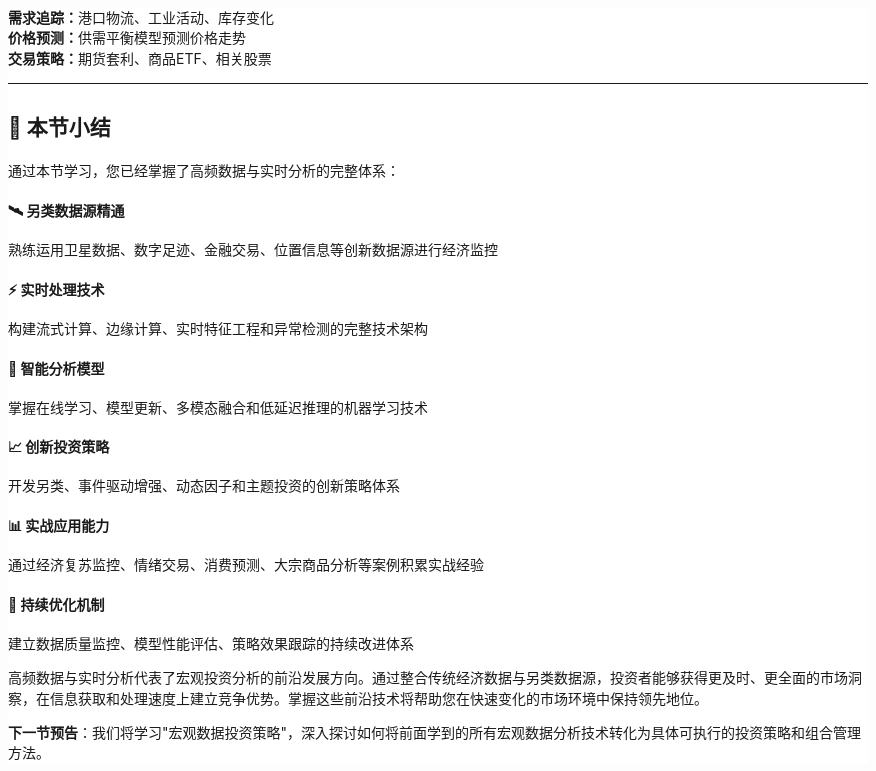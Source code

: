 <strong>需求追踪：</strong>港口物流、工业活动、库存变化<br>
<strong>价格预测：</strong>供需平衡模型预测价格走势<br>
<strong>交易策略：</strong>期货套利、商品ETF、相关股票</p>
</div>
</div>
</div>

---

## 🎯 本节小结

通过本节学习，您已经掌握了高频数据与实时分析的完整体系：

<div class="chapter-overview">
<div class="overview-grid">
<div class="overview-item">
<h4>🛰️ 另类数据源精通</h4>
<p>熟练运用卫星数据、数字足迹、金融交易、位置信息等创新数据源进行经济监控</p>
</div>
<div class="overview-item">
<h4>⚡ 实时处理技术</h4>
<p>构建流式计算、边缘计算、实时特征工程和异常检测的完整技术架构</p>
</div>
<div class="overview-item">
<h4>🤖 智能分析模型</h4>
<p>掌握在线学习、模型更新、多模态融合和低延迟推理的机器学习技术</p>
</div>
<div class="overview-item">
<h4>📈 创新投资策略</h4>
<p>开发另类<GlossaryTerm term="Beta" />、事件驱动增强、动态因子和主题投资的创新策略体系</p>
</div>
<div class="overview-item">
<h4>📊 实战应用能力</h4>
<p>通过经济复苏监控、情绪交易、消费预测、大宗商品分析等案例积累实战经验</p>
</div>
<div class="overview-item">
<h4>🔄 持续优化机制</h4>
<p>建立数据质量监控、模型性能评估、策略效果跟踪的持续改进体系</p>
</div>
</div>
</div>

高频数据与实时分析代表了宏观投资分析的前沿发展方向。通过整合传统经济数据与另类数据源，投资者能够获得更及时、更全面的市场洞察，在信息获取和处理速度上建立竞争优势。掌握这些前沿技术将帮助您在快速变化的市场环境中保持领先地位。

**下一节预告**：我们将学习"宏观数据投资策略"，深入探讨如何将前面学到的所有宏观数据分析技术转化为具体可执行的投资策略和组合管理方法。 